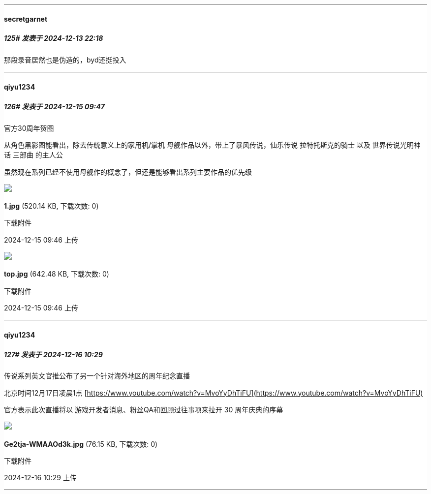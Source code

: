 
*****

####  secretgarnet  
##### 125#       发表于 2024-12-13 22:18

那段录音居然也是伪造的，byd还挺投入


*****

####  qiyu1234  
##### 126#       发表于 2024-12-15 09:47

官方30周年贺图

从角色黑影图能看出，除去传统意义上的家用机/掌机 母舰作品以外，带上了暴风传说，仙乐传说 拉特托斯克的骑士 以及 世界传说光明神话 三部曲 的主人公

虽然现在系列已经不使用母舰作的概念了，但还是能够看出系列主要作品的优先级

<img src="https://img.saraba1st.com/forum/202412/15/094654uwzwellvcllllied.jpg" referrerpolicy="no-referrer">

<strong>1.jpg</strong> (520.14 KB, 下载次数: 0)

下载附件

2024-12-15 09:46 上传

<img src="https://img.saraba1st.com/forum/202412/15/094655zw98rroe9r9ggeld.jpg" referrerpolicy="no-referrer">

<strong>top.jpg</strong> (642.48 KB, 下载次数: 0)

下载附件

2024-12-15 09:46 上传


*****

####  qiyu1234  
##### 127#       发表于 2024-12-16 10:29

传说系列英文官推公布了另一个针对海外地区的周年纪念直播

北京时间12月17日凌晨1点
[https://www.youtube.com/watch?v=MvoYyDhTiFU](https://www.youtube.com/watch?v=MvoYyDhTiFU)

官方表示此次直播将以 游戏开发者消息、粉丝QA和回顾过往事项来拉开 30 周年庆典的序幕

<img src="https://img.saraba1st.com/forum/202412/16/102901jdnr21l1xe4za4ez.jpg" referrerpolicy="no-referrer">

<strong>Ge2tja-WMAAOd3k.jpg</strong> (76.15 KB, 下载次数: 0)

下载附件

2024-12-16 10:29 上传


*****
